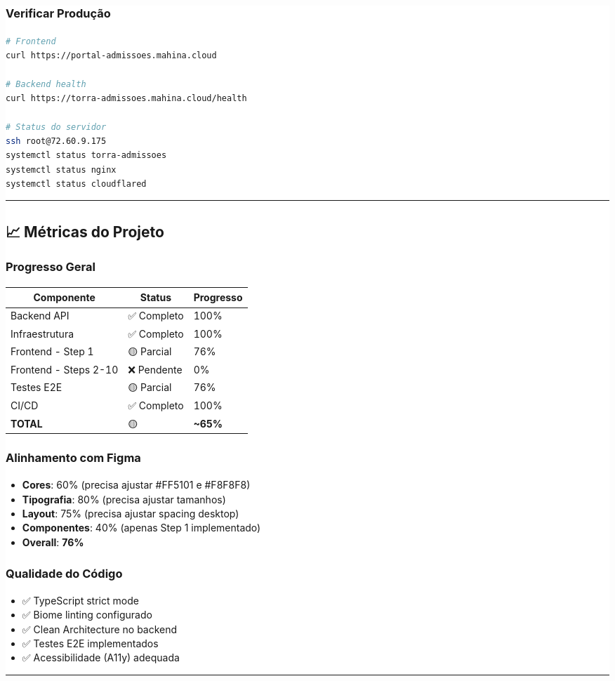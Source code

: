 ### Verificar Produção
```bash
# Frontend
curl https://portal-admissoes.mahina.cloud

# Backend health
curl https://torra-admissoes.mahina.cloud/health

# Status do servidor
ssh root@72.60.9.175
systemctl status torra-admissoes
systemctl status nginx
systemctl status cloudflared
```

---

## 📈 Métricas do Projeto

### Progresso Geral
| Componente | Status | Progresso |
|------------|--------|-----------|
| Backend API | ✅ Completo | 100% |
| Infraestrutura | ✅ Completo | 100% |
| Frontend - Step 1 | 🟡 Parcial | 76% |
| Frontend - Steps 2-10 | ❌ Pendente | 0% |
| Testes E2E | 🟡 Parcial | 76% |
| CI/CD | ✅ Completo | 100% |
| **TOTAL** | 🟡 | **~65%** |

### Alinhamento com Figma
- **Cores**: 60% (precisa ajustar #FF5101 e #F8F8F8)
- **Tipografia**: 80% (precisa ajustar tamanhos)
- **Layout**: 75% (precisa ajustar spacing desktop)
- **Componentes**: 40% (apenas Step 1 implementado)
- **Overall**: **76%**

### Qualidade do Código
- ✅ TypeScript strict mode
- ✅ Biome linting configurado
- ✅ Clean Architecture no backend
- ✅ Testes E2E implementados
- ✅ Acessibilidade (A11y) adequada

---
